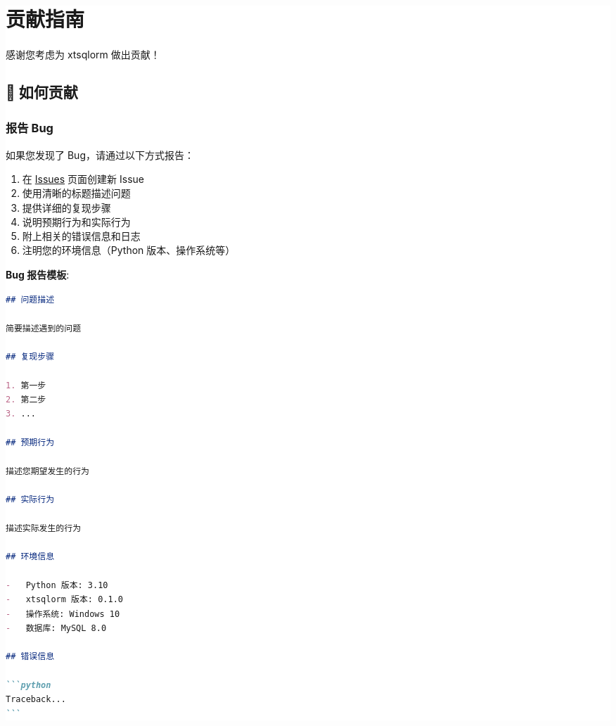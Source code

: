 # 贡献指南

感谢您考虑为 xtsqlorm 做出贡献！

## 🤝 如何贡献

### 报告 Bug

如果您发现了 Bug，请通过以下方式报告：

1. 在 [Issues](https://gitee.com/sandorn/xtsqlorm/issues) 页面创建新 Issue
2. 使用清晰的标题描述问题
3. 提供详细的复现步骤
4. 说明预期行为和实际行为
5. 附上相关的错误信息和日志
6. 注明您的环境信息（Python 版本、操作系统等）

**Bug 报告模板**:

````markdown
## 问题描述

简要描述遇到的问题

## 复现步骤

1. 第一步
2. 第二步
3. ...

## 预期行为

描述您期望发生的行为

## 实际行为

描述实际发生的行为

## 环境信息

-   Python 版本: 3.10
-   xtsqlorm 版本: 0.1.0
-   操作系统: Windows 10
-   数据库: MySQL 8.0

## 错误信息

```python
Traceback...
```
````
